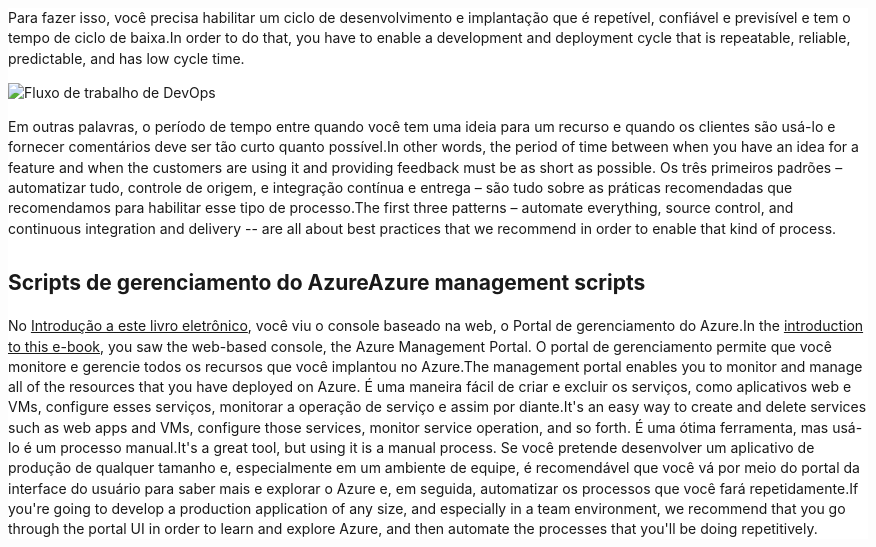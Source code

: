 <span data-ttu-id="7c4e7-122">Para fazer isso, você precisa habilitar um ciclo de desenvolvimento e implantação que é repetível, confiável e previsível e tem o tempo de ciclo de baixa.</span><span class="sxs-lookup"><span data-stu-id="7c4e7-122">In order to do that, you have to enable a development and deployment cycle that is repeatable, reliable, predictable, and has low cycle time.</span></span>

![Fluxo de trabalho de DevOps](automate-everything/_static/image1.png)

<span data-ttu-id="7c4e7-124">Em outras palavras, o período de tempo entre quando você tem uma ideia para um recurso e quando os clientes são usá-lo e fornecer comentários deve ser tão curto quanto possível.</span><span class="sxs-lookup"><span data-stu-id="7c4e7-124">In other words, the period of time between when you have an idea for a feature and when the customers are using it and providing feedback must be as short as possible.</span></span> <span data-ttu-id="7c4e7-125">Os três primeiros padrões – automatizar tudo, controle de origem, e integração contínua e entrega – são tudo sobre as práticas recomendadas que recomendamos para habilitar esse tipo de processo.</span><span class="sxs-lookup"><span data-stu-id="7c4e7-125">The first three patterns – automate everything, source control, and continuous integration and delivery -- are all about best practices that we recommend in order to enable that kind of process.</span></span>

## <a name="azure-management-scripts"></a><span data-ttu-id="7c4e7-126">Scripts de gerenciamento do Azure</span><span class="sxs-lookup"><span data-stu-id="7c4e7-126">Azure management scripts</span></span>

<span data-ttu-id="7c4e7-127">No [Introdução a este livro eletrônico](introduction.md), você viu o console baseado na web, o Portal de gerenciamento do Azure.</span><span class="sxs-lookup"><span data-stu-id="7c4e7-127">In the [introduction to this e-book](introduction.md), you saw the web-based console, the Azure Management Portal.</span></span> <span data-ttu-id="7c4e7-128">O portal de gerenciamento permite que você monitore e gerencie todos os recursos que você implantou no Azure.</span><span class="sxs-lookup"><span data-stu-id="7c4e7-128">The management portal enables you to monitor and manage all of the resources that you have deployed on Azure.</span></span> <span data-ttu-id="7c4e7-129">É uma maneira fácil de criar e excluir os serviços, como aplicativos web e VMs, configure esses serviços, monitorar a operação de serviço e assim por diante.</span><span class="sxs-lookup"><span data-stu-id="7c4e7-129">It's an easy way to create and delete services such as web apps and VMs, configure those services, monitor service operation, and so forth.</span></span> <span data-ttu-id="7c4e7-130">É uma ótima ferramenta, mas usá-lo é um processo manual.</span><span class="sxs-lookup"><span data-stu-id="7c4e7-130">It's a great tool, but using it is a manual process.</span></span> <span data-ttu-id="7c4e7-131">Se você pretende desenvolver um aplicativo de produção de qualquer tamanho e, especialmente em um ambiente de equipe, é recomendável que você vá por meio do portal da interface do usuário para saber mais e explorar o Azure e, em seguida, automatizar os processos que você fará repetidamente.</span><span class="sxs-lookup"><span data-stu-id="7c4e7-131">If you're going to develop a production application of any size, and especially in a team environment, we recommend that you go through the portal UI in order to learn and explore Azure, and then automate the processes that you'll be doing repetitively.</span></span>
